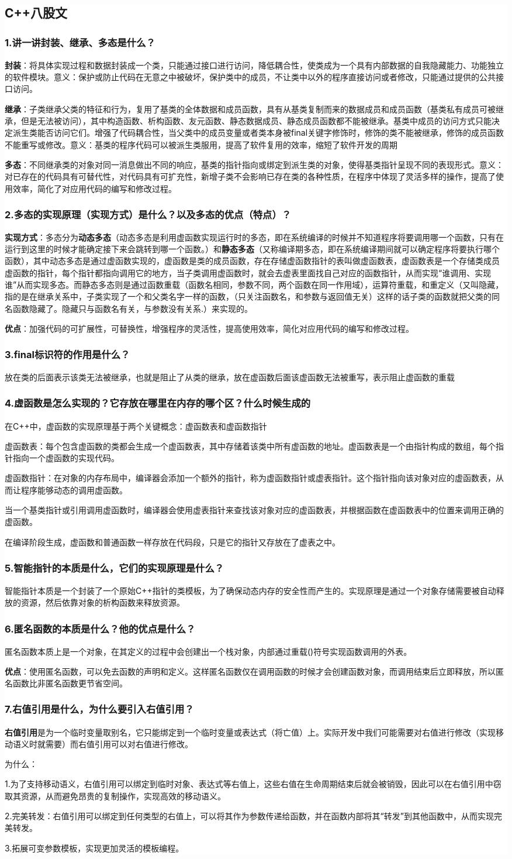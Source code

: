 ## C++八股文

### 1.讲一讲封装、继承、多态是什么？
**封装**：将具体实现过程和数据封装成一个类，只能通过接口进行访问，降低耦合性，使类成为一个具有内部数据的自我隐藏能力、功能独立的软件模块。意义：保护或防止代码在无意之中被破坏，保护类中的成员，不让类中以外的程序直接访问或者修改，只能通过提供的公共接口访问。

**继承**：子类继承父类的特征和行为，复用了基类的全体数据和成员函数，具有从基类复制而来的数据成员和成员函数（基类私有成员可被继承，但是无法被访问），其中构造函数、析构函数、友元函数、静态数据成员、静态成员函数都不能被继承。基类中成员的访问方式只能决定派生类能否访问它们。增强了代码耦合性，当父类中的成员变量或者类本身被final关键字修饰时，修饰的类不能被继承，修饰的成员函数不能重写或修改。意义：基类的程序代码可以被派生类服用，提高了软件复用的效率，缩短了软件开发的周期

**多态**：不同继承类的对象对同一消息做出不同的响应，基类的指针指向或绑定到派生类的对象，使得基类指针呈现不同的表现形式。意义：对已存在的代码具有可替代性，对代码具有可扩充性，新增子类不会影响已存在类的各种性质，在程序中体现了灵活多样的操作，提高了使用效率，简化了对应用代码的编写和修改过程。

### 2.多态的实现原理（实现方式）是什么？以及多态的优点（特点）？
**实现方式**：多态分为**动态多态**（动态多态是利用虚函数实现运行时的多态，即在系统编译的时候并不知道程序将要调用哪一个函数，只有在运行到这里的时候才能确定接下来会跳转到哪一个函数。）和**静态多态**（又称编译期多态，即在系统编译期间就可以确定程序将要执行哪个函数），其中动态多态是通过虚函数实现的，虚函数是类的成员函数，存在存储虚函数指针的表叫做虚函数表，虚函数表是一个存储类成员虚函数的指针，每个指针都指向调用它的地方，当子类调用虚函数时，就会去虚表里面找自己对应的函数指针，从而实现“谁调用、实现谁”从而实现多态。而静态多态则是通过函数重载（函数名相同，参数不同，两个函数在同一作用域），运算符重载，和重定义（又叫隐藏，指的是在继承关系中，子类实现了一个和父类名字一样的函数，（只关注函数名，和参数与返回值无关）这样的话子类的函数就把父类的同名函数隐藏了。隐藏只与函数名有关，与参数没有关系.）来实现的。

**优点**：加强代码的可扩展性，可替换性，增强程序的灵活性，提高使用效率，简化对应用代码的编写和修改过程。

### 3.final标识符的作用是什么？
放在类的后面表示该类无法被继承，也就是阻止了从类的继承，放在虚函数后面该虚函数无法被重写，表示阻止虚函数的重载

### 4.虚函数是怎么实现的？它存放在哪里在内存的哪个区？什么时候生成的
在C++中，虚函数的实现原理基于两个关键概念：虚函数表和虚函数指针

虚函数表：每个包含虚函数的类都会生成一个虚函数表，其中存储着该类中所有虚函数的地址。虚函数表是一个由指针构成的数组，每个指针指向一个虚函数的实现代码。

虚函数指针：在对象的内存布局中，编译器会添加一个额外的指针，称为虚函数指针或虚表指针。这个指针指向该对象对应的虚函数表，从而让程序能够动态的调用虚函数。

当一个基类指针或引用调用虚函数时，编译器会使用虚表指针来查找该对象对应的虚函数表，并根据函数在虚函数表中的位置来调用正确的虚函数。

在编译阶段生成，虚函数和普通函数一样存放在代码段，只是它的指针又存放在了虚表之中。

### 5.智能指针的本质是什么，它们的实现原理是什么？
智能指针本质是一个封装了一个原始C++指针的类模板，为了确保动态内存的安全性而产生的。实现原理是通过一个对象存储需要被自动释放的资源，然后依靠对象的析构函数来释放资源。

### 6.匿名函数的本质是什么？他的优点是什么？
匿名函数本质上是一个对象，在其定义的过程中会创建出一个栈对象，内部通过重载()符号实现函数调用的外表。

**优点**：使用匿名函数，可以免去函数的声明和定义。这样匿名函数仅在调用函数的时候才会创建函数对象，而调用结束后立即释放，所以匿名函数比非匿名函数更节省空间。

### 7.右值引用是什么，为什么要引入右值引用？
**右值引用**是为一个临时变量取别名，它只能绑定到一个临时变量或表达式（将亡值）上。实际开发中我们可能需要对右值进行修改（实现移动语义时就需要）而右值引用可以对右值进行修改。

为什么：

1.为了支持移动语义，右值引用可以绑定到临时对象、表达式等右值上，这些右值在生命周期结束后就会被销毁，因此可以在右值引用中窃取其资源，从而避免昂贵的复制操作，实现高效的移动语义。

2.完美转发：右值引用可以绑定到任何类型的右值上，可以将其作为参数传递给函数，并在函数内部将其“转发”到其他函数中，从而实现完美转发。

3.拓展可变参数模板，实现更加灵活的模板编程。
